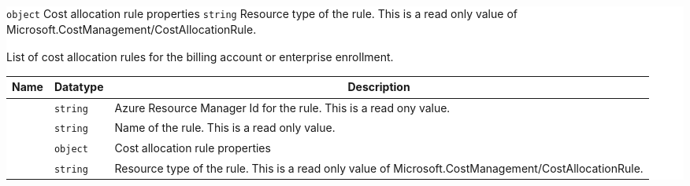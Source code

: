 </tr>
<tr>
    <td><CopyableCode code="properties" /></td>
    <td><code>object</code></td>
    <td>Cost allocation rule properties</td>
</tr>
<tr>
    <td><CopyableCode code="type" /></td>
    <td><code>string</code></td>
    <td>Resource type of the rule. This is a read only value of Microsoft.CostManagement/CostAllocationRule.</td>
</tr>
</tbody>
</table>
</TabItem>
<TabItem value="list">

List of cost allocation rules for the billing account or enterprise enrollment.

<table>
<thead>
    <tr>
    <th>Name</th>
    <th>Datatype</th>
    <th>Description</th>
    </tr>
</thead>
<tbody>
<tr>
    <td><CopyableCode code="id" /></td>
    <td><code>string</code></td>
    <td>Azure Resource Manager Id for the rule. This is a read ony value.</td>
</tr>
<tr>
    <td><CopyableCode code="name" /></td>
    <td><code>string</code></td>
    <td>Name of the rule. This is a read only value.</td>
</tr>
<tr>
    <td><CopyableCode code="properties" /></td>
    <td><code>object</code></td>
    <td>Cost allocation rule properties</td>
</tr>
<tr>
    <td><CopyableCode code="type" /></td>
    <td><code>string</code></td>
    <td>Resource type of the rule. This is a read only value of Microsoft.CostManagement/CostAllocationRule.</td>
</tr>
</tbody>
</table>
</TabItem>
</Tabs>
